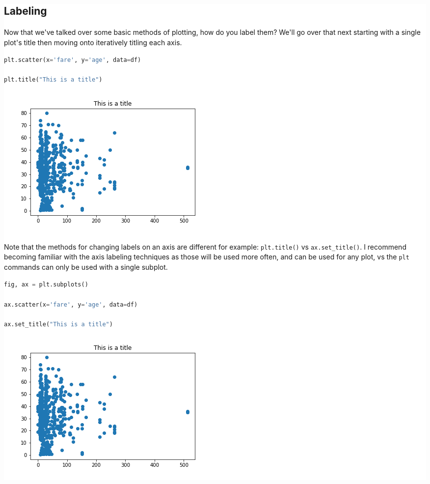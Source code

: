 ## Labeling

Now that we've talked over some basic methods of plotting, how do you label them?  We'll go over that next starting with a single plot's title then moving onto iteratively titling each axis.


```python
plt.scatter(x='fare', y='age', data=df)

plt.title("This is a title")
```

![fig_23](./data/figures_1/figure_23.png)

Note that the methods for changing labels on an axis are different for example: `plt.title()` vs `ax.set_title()`.  I recommend becoming familiar with the axis labeling techniques as those will be used more often, and can be used for any plot, vs the `plt` commands can only be used with a single subplot.


```python
fig, ax = plt.subplots()

ax.scatter(x='fare', y='age', data=df)

ax.set_title("This is a title")
```

![fig_24](./data/figures_1/figure_24.png)
